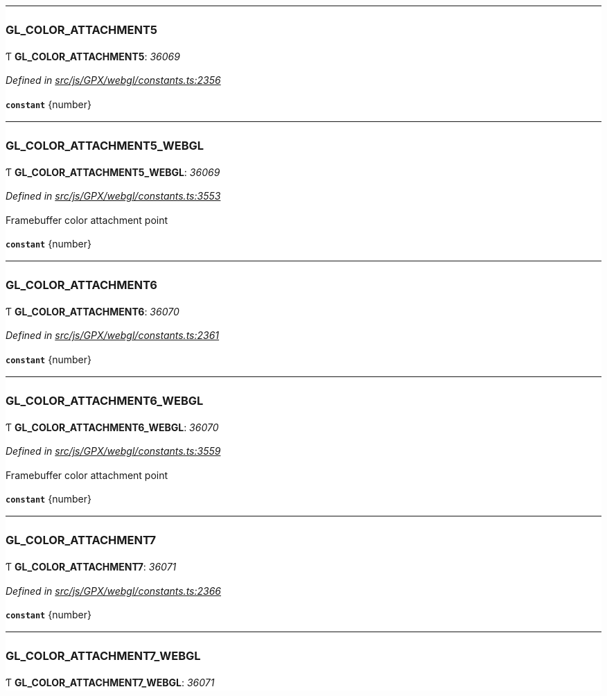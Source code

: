 ___

###  GL_COLOR_ATTACHMENT5

Ƭ **GL_COLOR_ATTACHMENT5**: *36069*

*Defined in [src/js/GPX/webgl/constants.ts:2356](https://github.com/devjeetr/shader-lib-2/blob/83bd8e1/src/js/GPX/webgl/constants.ts#L2356)*

**`constant`** {number}

___

###  GL_COLOR_ATTACHMENT5_WEBGL

Ƭ **GL_COLOR_ATTACHMENT5_WEBGL**: *36069*

*Defined in [src/js/GPX/webgl/constants.ts:3553](https://github.com/devjeetr/shader-lib-2/blob/83bd8e1/src/js/GPX/webgl/constants.ts#L3553)*

Framebuffer color attachment point

**`constant`** {number}

___

###  GL_COLOR_ATTACHMENT6

Ƭ **GL_COLOR_ATTACHMENT6**: *36070*

*Defined in [src/js/GPX/webgl/constants.ts:2361](https://github.com/devjeetr/shader-lib-2/blob/83bd8e1/src/js/GPX/webgl/constants.ts#L2361)*

**`constant`** {number}

___

###  GL_COLOR_ATTACHMENT6_WEBGL

Ƭ **GL_COLOR_ATTACHMENT6_WEBGL**: *36070*

*Defined in [src/js/GPX/webgl/constants.ts:3559](https://github.com/devjeetr/shader-lib-2/blob/83bd8e1/src/js/GPX/webgl/constants.ts#L3559)*

Framebuffer color attachment point

**`constant`** {number}

___

###  GL_COLOR_ATTACHMENT7

Ƭ **GL_COLOR_ATTACHMENT7**: *36071*

*Defined in [src/js/GPX/webgl/constants.ts:2366](https://github.com/devjeetr/shader-lib-2/blob/83bd8e1/src/js/GPX/webgl/constants.ts#L2366)*

**`constant`** {number}

___

###  GL_COLOR_ATTACHMENT7_WEBGL

Ƭ **GL_COLOR_ATTACHMENT7_WEBGL**: *36071*

